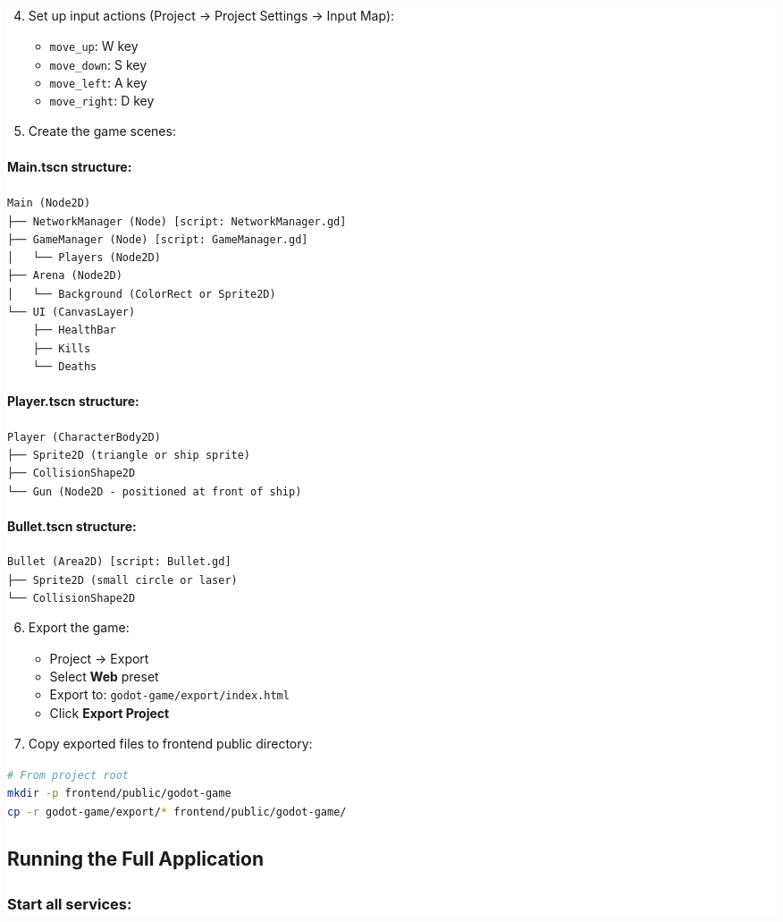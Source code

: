 4. Set up input actions (Project → Project Settings → Input Map):
   - `move_up`: W key
   - `move_down`: S key
   - `move_left`: A key
   - `move_right`: D key

5. Create the game scenes:

#### Main.tscn structure:
```
Main (Node2D)
├── NetworkManager (Node) [script: NetworkManager.gd]
├── GameManager (Node) [script: GameManager.gd]
│   └── Players (Node2D)
├── Arena (Node2D)
│   └── Background (ColorRect or Sprite2D)
└── UI (CanvasLayer)
    ├── HealthBar
    ├── Kills
    └── Deaths
```

#### Player.tscn structure:
```
Player (CharacterBody2D)
├── Sprite2D (triangle or ship sprite)
├── CollisionShape2D
└── Gun (Node2D - positioned at front of ship)
```

#### Bullet.tscn structure:
```
Bullet (Area2D) [script: Bullet.gd]
├── Sprite2D (small circle or laser)
└── CollisionShape2D
```

6. Export the game:
   - Project → Export
   - Select **Web** preset
   - Export to: `godot-game/export/index.html`
   - Click **Export Project**

7. Copy exported files to frontend public directory:
```bash
# From project root
mkdir -p frontend/public/godot-game
cp -r godot-game/export/* frontend/public/godot-game/
```

## Running the Full Application

### Start all services:
